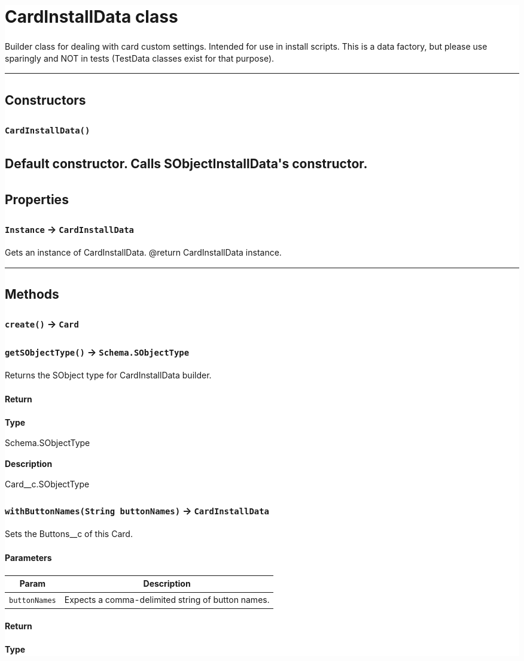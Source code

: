 # CardInstallData class

Builder class for dealing with card custom settings. Intended for use in install scripts. This is a data factory, but please use sparingly and NOT in tests (TestData classes exist for that purpose).

---
## Constructors
### `CardInstallData()`

Default constructor. Calls SObjectInstallData's constructor.
---
## Properties

### `Instance` → `CardInstallData`

Gets an instance of CardInstallData. @return CardInstallData instance.

---
## Methods
### `create()` → `Card`
### `getSObjectType()` → `Schema.SObjectType`

Returns the SObject type for CardInstallData builder.

#### Return

**Type**

Schema.SObjectType

**Description**

Card__c.SObjectType

### `withButtonNames(String buttonNames)` → `CardInstallData`

Sets the Buttons__c of this Card.

#### Parameters
|Param|Description|
|-----|-----------|
|`buttonNames` |  Expects a comma-delimited string of button names. |

#### Return

**Type**
